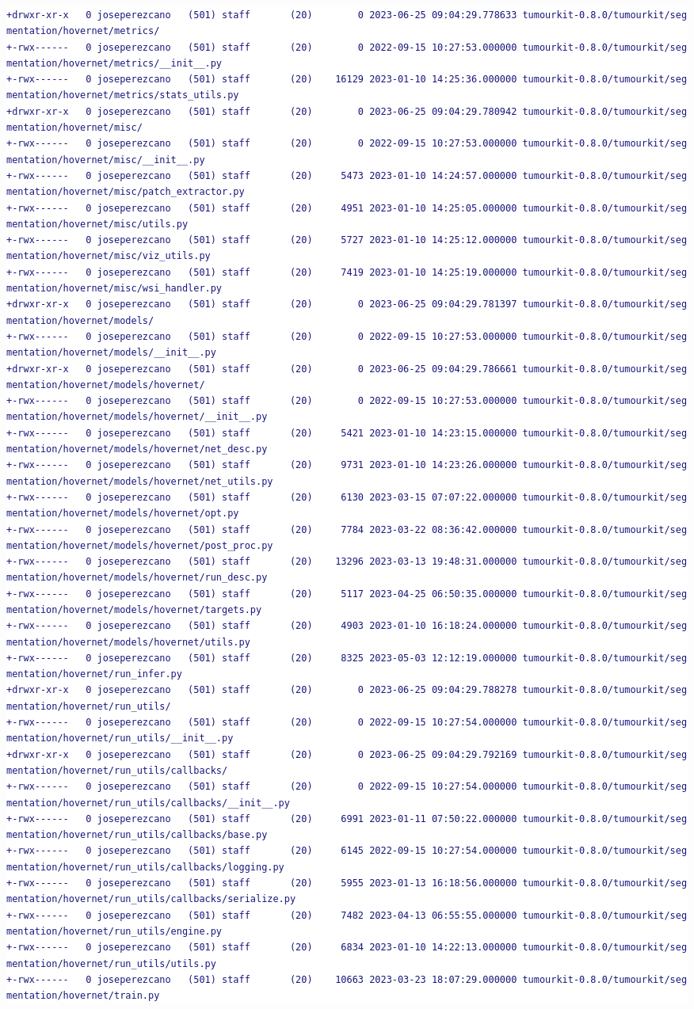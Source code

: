 ```diff
+drwxr-xr-x   0 joseperezcano   (501) staff       (20)        0 2023-06-25 09:04:29.778633 tumourkit-0.8.0/tumourkit/segmentation/hovernet/metrics/
+-rwx------   0 joseperezcano   (501) staff       (20)        0 2022-09-15 10:27:53.000000 tumourkit-0.8.0/tumourkit/segmentation/hovernet/metrics/__init__.py
+-rwx------   0 joseperezcano   (501) staff       (20)    16129 2023-01-10 14:25:36.000000 tumourkit-0.8.0/tumourkit/segmentation/hovernet/metrics/stats_utils.py
+drwxr-xr-x   0 joseperezcano   (501) staff       (20)        0 2023-06-25 09:04:29.780942 tumourkit-0.8.0/tumourkit/segmentation/hovernet/misc/
+-rwx------   0 joseperezcano   (501) staff       (20)        0 2022-09-15 10:27:53.000000 tumourkit-0.8.0/tumourkit/segmentation/hovernet/misc/__init__.py
+-rwx------   0 joseperezcano   (501) staff       (20)     5473 2023-01-10 14:24:57.000000 tumourkit-0.8.0/tumourkit/segmentation/hovernet/misc/patch_extractor.py
+-rwx------   0 joseperezcano   (501) staff       (20)     4951 2023-01-10 14:25:05.000000 tumourkit-0.8.0/tumourkit/segmentation/hovernet/misc/utils.py
+-rwx------   0 joseperezcano   (501) staff       (20)     5727 2023-01-10 14:25:12.000000 tumourkit-0.8.0/tumourkit/segmentation/hovernet/misc/viz_utils.py
+-rwx------   0 joseperezcano   (501) staff       (20)     7419 2023-01-10 14:25:19.000000 tumourkit-0.8.0/tumourkit/segmentation/hovernet/misc/wsi_handler.py
+drwxr-xr-x   0 joseperezcano   (501) staff       (20)        0 2023-06-25 09:04:29.781397 tumourkit-0.8.0/tumourkit/segmentation/hovernet/models/
+-rwx------   0 joseperezcano   (501) staff       (20)        0 2022-09-15 10:27:53.000000 tumourkit-0.8.0/tumourkit/segmentation/hovernet/models/__init__.py
+drwxr-xr-x   0 joseperezcano   (501) staff       (20)        0 2023-06-25 09:04:29.786661 tumourkit-0.8.0/tumourkit/segmentation/hovernet/models/hovernet/
+-rwx------   0 joseperezcano   (501) staff       (20)        0 2022-09-15 10:27:53.000000 tumourkit-0.8.0/tumourkit/segmentation/hovernet/models/hovernet/__init__.py
+-rwx------   0 joseperezcano   (501) staff       (20)     5421 2023-01-10 14:23:15.000000 tumourkit-0.8.0/tumourkit/segmentation/hovernet/models/hovernet/net_desc.py
+-rwx------   0 joseperezcano   (501) staff       (20)     9731 2023-01-10 14:23:26.000000 tumourkit-0.8.0/tumourkit/segmentation/hovernet/models/hovernet/net_utils.py
+-rwx------   0 joseperezcano   (501) staff       (20)     6130 2023-03-15 07:07:22.000000 tumourkit-0.8.0/tumourkit/segmentation/hovernet/models/hovernet/opt.py
+-rwx------   0 joseperezcano   (501) staff       (20)     7784 2023-03-22 08:36:42.000000 tumourkit-0.8.0/tumourkit/segmentation/hovernet/models/hovernet/post_proc.py
+-rwx------   0 joseperezcano   (501) staff       (20)    13296 2023-03-13 19:48:31.000000 tumourkit-0.8.0/tumourkit/segmentation/hovernet/models/hovernet/run_desc.py
+-rwx------   0 joseperezcano   (501) staff       (20)     5117 2023-04-25 06:50:35.000000 tumourkit-0.8.0/tumourkit/segmentation/hovernet/models/hovernet/targets.py
+-rwx------   0 joseperezcano   (501) staff       (20)     4903 2023-01-10 16:18:24.000000 tumourkit-0.8.0/tumourkit/segmentation/hovernet/models/hovernet/utils.py
+-rwx------   0 joseperezcano   (501) staff       (20)     8325 2023-05-03 12:12:19.000000 tumourkit-0.8.0/tumourkit/segmentation/hovernet/run_infer.py
+drwxr-xr-x   0 joseperezcano   (501) staff       (20)        0 2023-06-25 09:04:29.788278 tumourkit-0.8.0/tumourkit/segmentation/hovernet/run_utils/
+-rwx------   0 joseperezcano   (501) staff       (20)        0 2022-09-15 10:27:54.000000 tumourkit-0.8.0/tumourkit/segmentation/hovernet/run_utils/__init__.py
+drwxr-xr-x   0 joseperezcano   (501) staff       (20)        0 2023-06-25 09:04:29.792169 tumourkit-0.8.0/tumourkit/segmentation/hovernet/run_utils/callbacks/
+-rwx------   0 joseperezcano   (501) staff       (20)        0 2022-09-15 10:27:54.000000 tumourkit-0.8.0/tumourkit/segmentation/hovernet/run_utils/callbacks/__init__.py
+-rwx------   0 joseperezcano   (501) staff       (20)     6991 2023-01-11 07:50:22.000000 tumourkit-0.8.0/tumourkit/segmentation/hovernet/run_utils/callbacks/base.py
+-rwx------   0 joseperezcano   (501) staff       (20)     6145 2022-09-15 10:27:54.000000 tumourkit-0.8.0/tumourkit/segmentation/hovernet/run_utils/callbacks/logging.py
+-rwx------   0 joseperezcano   (501) staff       (20)     5955 2023-01-13 16:18:56.000000 tumourkit-0.8.0/tumourkit/segmentation/hovernet/run_utils/callbacks/serialize.py
+-rwx------   0 joseperezcano   (501) staff       (20)     7482 2023-04-13 06:55:55.000000 tumourkit-0.8.0/tumourkit/segmentation/hovernet/run_utils/engine.py
+-rwx------   0 joseperezcano   (501) staff       (20)     6834 2023-01-10 14:22:13.000000 tumourkit-0.8.0/tumourkit/segmentation/hovernet/run_utils/utils.py
+-rwx------   0 joseperezcano   (501) staff       (20)    10663 2023-03-23 18:07:29.000000 tumourkit-0.8.0/tumourkit/segmentation/hovernet/train.py
```